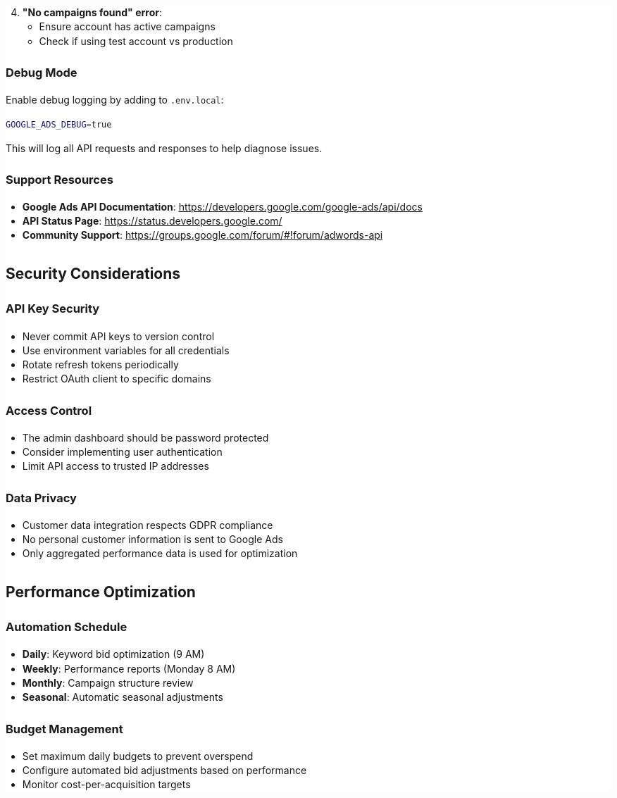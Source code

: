 4. **"No campaigns found" error**:
   - Ensure account has active campaigns
   - Check if using test account vs production

### Debug Mode

Enable debug logging by adding to `.env.local`:
```bash
GOOGLE_ADS_DEBUG=true
```

This will log all API requests and responses to help diagnose issues.

### Support Resources

- **Google Ads API Documentation**: https://developers.google.com/google-ads/api/docs
- **API Status Page**: https://status.developers.google.com/
- **Community Support**: https://groups.google.com/forum/#!forum/adwords-api

## Security Considerations

### API Key Security
- Never commit API keys to version control
- Use environment variables for all credentials
- Rotate refresh tokens periodically
- Restrict OAuth client to specific domains

### Access Control
- The admin dashboard should be password protected
- Consider implementing user authentication
- Limit API access to trusted IP addresses

### Data Privacy
- Customer data integration respects GDPR compliance
- No personal customer information is sent to Google Ads
- Only aggregated performance data is used for optimization

## Performance Optimization

### Automation Schedule
- **Daily**: Keyword bid optimization (9 AM)
- **Weekly**: Performance reports (Monday 8 AM)
- **Monthly**: Campaign structure review
- **Seasonal**: Automatic seasonal adjustments

### Budget Management
- Set maximum daily budgets to prevent overspend
- Configure automated bid adjustments based on performance
- Monitor cost-per-acquisition targets

